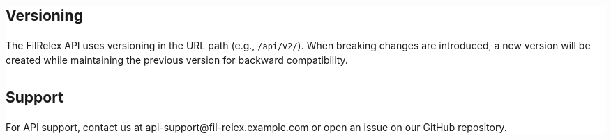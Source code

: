 ## Versioning

The FilRelex API uses versioning in the URL path (e.g., `/api/v2/`). When breaking changes are introduced, a new version will be created while maintaining the previous version for backward compatibility.

## Support

For API support, contact us at api-support@fil-relex.example.com or open an issue on our GitHub repository. 